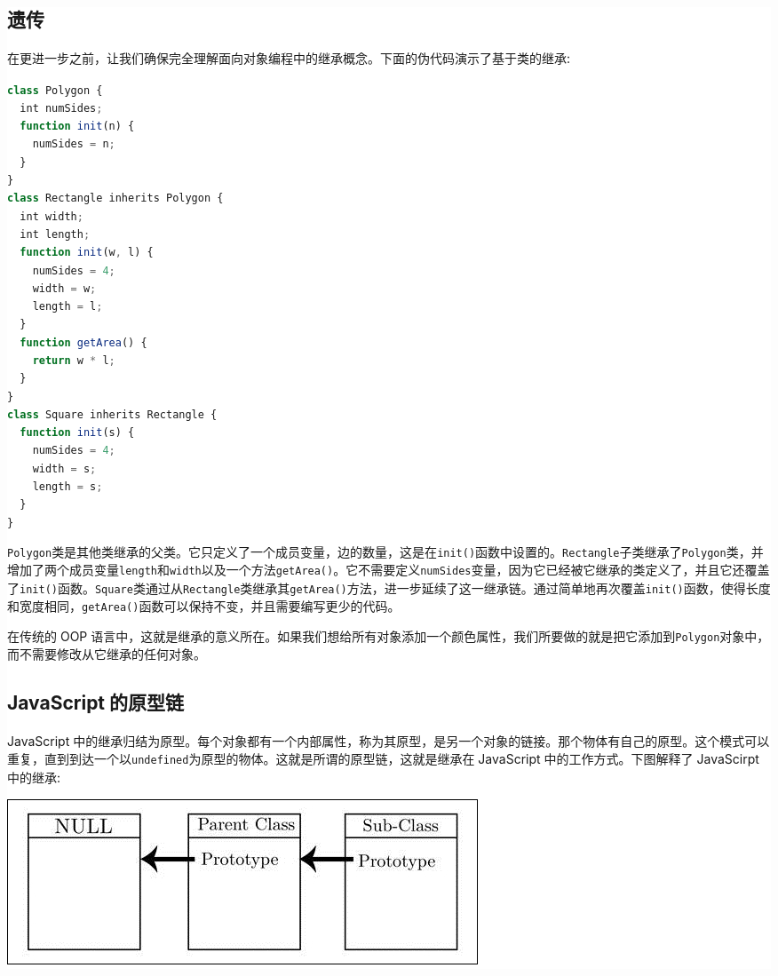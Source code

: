 ## 遗传

在更进一步之前，让我们确保完全理解面向对象编程中的继承概念。下面的伪代码演示了基于类的继承:

```js
class Polygon {
  int numSides;
  function init(n) {
    numSides = n;
  }
}
class Rectangle inherits Polygon {
  int width;
  int length;
  function init(w, l) {
    numSides = 4;
    width = w;
    length = l;
  }
  function getArea() {
    return w * l;
  }
}
class Square inherits Rectangle {
  function init(s) {
    numSides = 4;
    width = s;
    length = s;
  }
}
```

`Polygon`类是其他类继承的父类。它只定义了一个成员变量，边的数量，这是在`init()`函数中设置的。`Rectangle`子类继承了`Polygon`类，并增加了两个成员变量`length`和`width`以及一个方法`getArea()`。它不需要定义`numSides`变量，因为它已经被它继承的类定义了，并且它还覆盖了`init()`函数。`Square`类通过从`Rectangle`类继承其`getArea()`方法，进一步延续了这一继承链。通过简单地再次覆盖`init()`函数，使得长度和宽度相同，`getArea()`函数可以保持不变，并且需要编写更少的代码。

在传统的 OOP 语言中，这就是继承的意义所在。如果我们想给所有对象添加一个颜色属性，我们所要做的就是把它添加到`Polygon`对象中，而不需要修改从它继承的任何对象。

## JavaScript 的原型链

JavaScript 中的继承归结为原型。每个对象都有一个内部属性，称为其原型，是另一个对象的链接。那个物体有自己的原型。这个模式可以重复，直到到达一个以`undefined`为原型的物体。这就是所谓的原型链，这就是继承在 JavaScript 中的工作方式。下图解释了 JavaScirpt 中的继承:

![JavaScript's prototype chain](img/00011.jpeg)
